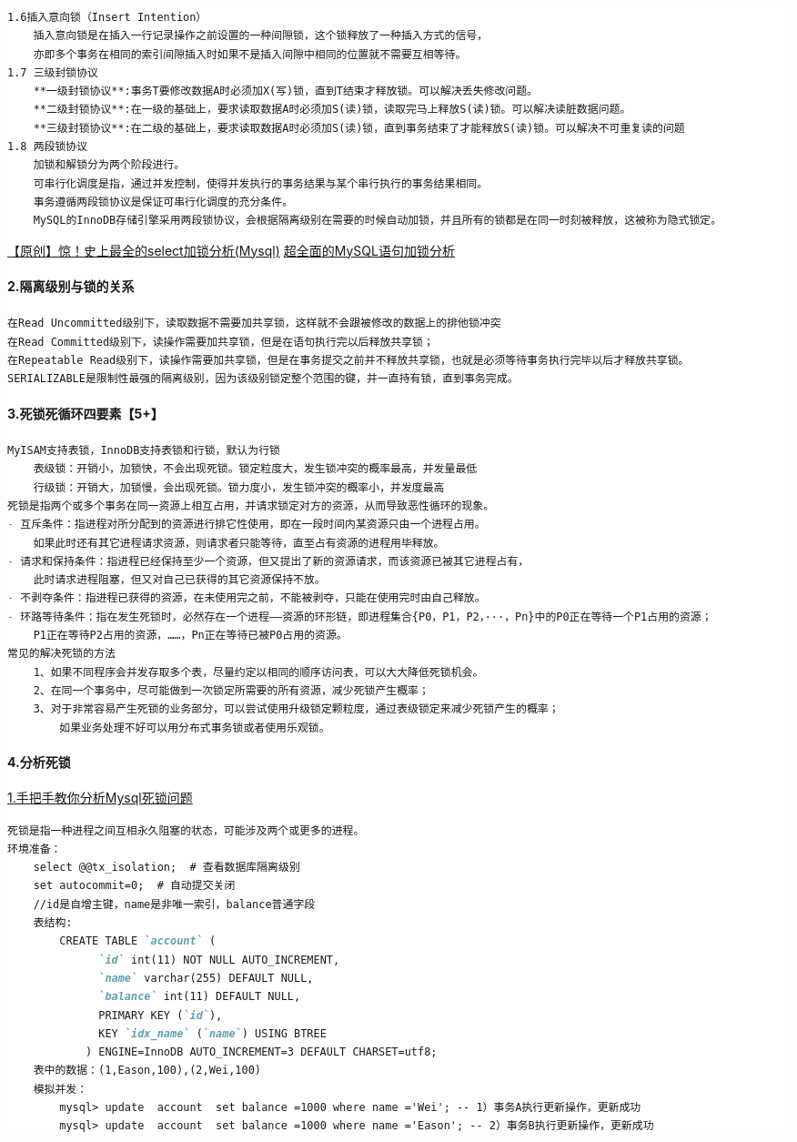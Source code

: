 ```markdown
1.6插入意向锁（Insert Intention）
    插入意向锁是在插入一行记录操作之前设置的一种间隙锁，这个锁释放了一种插入方式的信号，
    亦即多个事务在相同的索引间隙插入时如果不是插入间隙中相同的位置就不需要互相等待。
1.7 三级封锁协议
    **一级封锁协议**:事务T要修改数据A时必须加X(写)锁，直到T结束才释放锁。可以解决丢失修改问题。
    **二级封锁协议**:在一级的基础上，要求读取数据A时必须加S(读)锁，读取完马上释放S(读)锁。可以解决读脏数据问题。
    **三级封锁协议**:在二级的基础上，要求读取数据A时必须加S(读)锁，直到事务结束了才能释放S(读)锁。可以解决不可重复读的问题
1.8 两段锁协议
    加锁和解锁分为两个阶段进行。
    可串行化调度是指，通过并发控制，使得并发执行的事务结果与某个串行执行的事务结果相同。
    事务遵循两段锁协议是保证可串行化调度的充分条件。
    MySQL的InnoDB存储引擎采用两段锁协议，会根据隔离级别在需要的时候自动加锁，并且所有的锁都是在同一时刻被释放，这被称为隐式锁定。
```
[【原创】惊！史上最全的select加锁分析(Mysql)](https://www.cnblogs.com/rjzheng/p/9950951.html)
[超全面的MySQL语句加锁分析](https://mp.weixin.qq.com/s?__biz=MzIxMjE5MTE1Nw==&mid=2653198050&idx=2&sn=68a6594ac35976532ad6a0eec6dc06dd&chksm=8c99e438bbee6d2e8e9bdf80a3312723c92e20afb1918ca6d29cd8ded1d670637c413704ca61&mpshare=1&scene=23&srcid=#rd)
#### 2.隔离级别与锁的关系
```markdown
在Read Uncommitted级别下，读取数据不需要加共享锁，这样就不会跟被修改的数据上的排他锁冲突
在Read Committed级别下，读操作需要加共享锁，但是在语句执行完以后释放共享锁；
在Repeatable Read级别下，读操作需要加共享锁，但是在事务提交之前并不释放共享锁，也就是必须等待事务执行完毕以后才释放共享锁。
SERIALIZABLE是限制性最强的隔离级别，因为该级别锁定整个范围的键，并一直持有锁，直到事务完成。
```
#### 3.死锁死循环四要素【5+】
```markdown
MyISAM⽀持表锁，InnoDB⽀持表锁和⾏锁，默认为⾏锁
    表级锁：开销⼩，加锁快，不会出现死锁。锁定粒度⼤，发⽣锁冲突的概率最⾼，并发量最低
    ⾏级锁：开销⼤，加锁慢，会出现死锁。锁⼒度⼩，发⽣锁冲突的概率⼩，并发度最⾼
死锁是指两个或多个事务在同一资源上相互占用，并请求锁定对方的资源，从而导致恶性循环的现象。
- 互斥条件：指进程对所分配到的资源进行排它性使用，即在一段时间内某资源只由一个进程占用。
    如果此时还有其它进程请求资源，则请求者只能等待，直至占有资源的进程用毕释放。
- 请求和保持条件：指进程已经保持至少一个资源，但又提出了新的资源请求，而该资源已被其它进程占有，
    此时请求进程阻塞，但又对自己已获得的其它资源保持不放。
- 不剥夺条件：指进程已获得的资源，在未使用完之前，不能被剥夺，只能在使用完时由自己释放。
- 环路等待条件：指在发生死锁时，必然存在一个进程——资源的环形链，即进程集合{P0，P1，P2，···，Pn}中的P0正在等待一个P1占用的资源；
    P1正在等待P2占用的资源，……，Pn正在等待已被P0占用的资源。
常见的解决死锁的方法
    1、如果不同程序会并发存取多个表，尽量约定以相同的顺序访问表，可以大大降低死锁机会。
    2、在同一个事务中，尽可能做到一次锁定所需要的所有资源，减少死锁产生概率；
    3、对于非常容易产生死锁的业务部分，可以尝试使用升级锁定颗粒度，通过表级锁定来减少死锁产生的概率；
        如果业务处理不好可以用分布式事务锁或者使用乐观锁。
```
#### 4.分析死锁
[1.手把手教你分析Mysql死锁问题](https://www.cnblogs.com/jay-huaxiao/p/12685287.html)
```markdown
死锁是指一种进程之间互相永久阻塞的状态，可能涉及两个或更多的进程。
环境准备：
    select @@tx_isolation;  # 查看数据库隔离级别
    set autocommit=0;  # 自动提交关闭
    //id是自增主键，name是非唯一索引，balance普通字段
    表结构:
        CREATE TABLE `account` (
              `id` int(11) NOT NULL AUTO_INCREMENT,
              `name` varchar(255) DEFAULT NULL,
              `balance` int(11) DEFAULT NULL,
              PRIMARY KEY (`id`),
              KEY `idx_name` (`name`) USING BTREE
            ) ENGINE=InnoDB AUTO_INCREMENT=3 DEFAULT CHARSET=utf8;
    表中的数据：(1,Eason,100),(2,Wei,100)
    模拟并发：
        mysql> update  account  set balance =1000 where name ='Wei'; -- 1）事务A执行更新操作，更新成功
        mysql> update  account  set balance =1000 where name ='Eason'; -- 2）事务B执行更新操作，更新成功
```